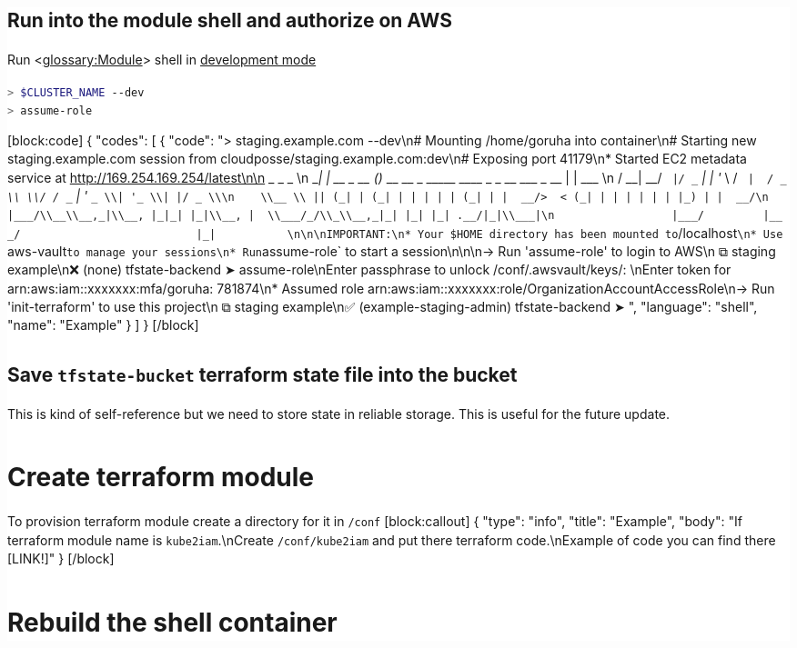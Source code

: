 ##  Run into the module shell and authorize on AWS
Run <<glossary:Module>> shell in [development mode](doc:use#section-development-mode)
```bash
> $CLUSTER_NAME --dev
> assume-role
```
[block:code]
{
  "codes": [
    {
      "code": "> staging.example.com --dev\n# Mounting /home/goruha into container\n# Starting new staging.example.com session from cloudposse/staging.example.com:dev\n# Exposing port 41179\n* Started EC2 metadata service at http://169.254.169.254/latest\n\n         _              _                                              _      \n     ___| |_ __ _  __ _(_)_ __   __ _    _____  ____ _ _ __ ___  _ __ | | ___ \n    / __| __/ _` |/ _` | | '_ \\ / _` |  / _ \\ \\/ / _` | '_ ` _ \\| '_ \\| |/ _ \\\n    \\__ \\ || (_| | (_| | | | | | (_| | |  __/>  < (_| | | | | | | |_) | |  __/\n    |___/\\__\\__,_|\\__, |_|_| |_|\\__, |  \\___/_/\\_\\__,_|_| |_| |_| .__/|_|\\___|\n                  |___/         |___/                           |_|           \n\n\nIMPORTANT:\n* Your $HOME directory has been mounted to `/localhost`\n* Use `aws-vault` to manage your sessions\n* Run `assume-role` to start a session\n\n\n-> Run 'assume-role' to login to AWS\n ⧉  staging example\n❌   (none) tfstate-backend ➤  assume-role\nEnter passphrase to unlock /conf/.awsvault/keys/: \nEnter token for arn:aws:iam::xxxxxxx:mfa/goruha: 781874\n* Assumed role arn:aws:iam::xxxxxxx:role/OrganizationAccountAccessRole\n-> Run 'init-terraform' to use this project\n ⧉  staging example\n✅   (example-staging-admin) tfstate-backend ➤  ",
      "language": "shell",
      "name": "Example"
    }
  ]
}
[/block]
## Save `tfstate-bucket` terraform state file into the bucket
This is kind of self-reference but we need to store state in reliable storage. This is useful for the future update.


# Create terraform module



To provision terraform module create a directory for it in `/conf`
[block:callout]
{
  "type": "info",
  "title": "Example",
  "body": "If terraform module name is `kube2iam`.\nCreate `/conf/kube2iam` and put there terraform code.\nExample of code you can find there [LINK!]"
}
[/block]
# Rebuild the shell container
